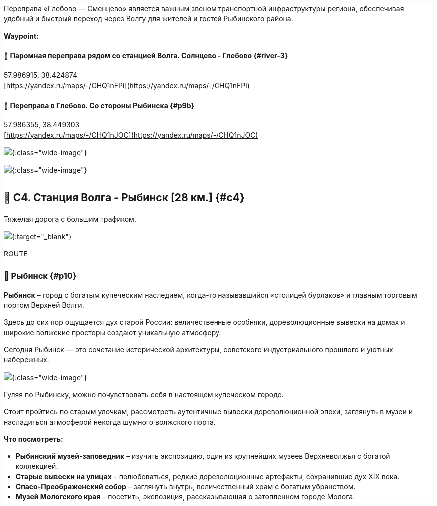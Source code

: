 Переправа «Глебово — Сменцево» является важным звеном транспортной инфраструктуры региона, обеспечивая удобный и быстрый переход через Волгу для жителей и гостей Рыбинского района.

**Waypoint:**

#### 🚢 Паромная переправа рядом со станцией Волга. Солнцево - Глебово {#river-3}
57.986915, 38.424874  
[https://yandex.ru/maps/-/CHQ1nFPi](https://yandex.ru/maps/-/CHQ1nFPi)

#### 🚢 Переправа в Глебово. Со стороны Рыбинска {#p9b}
57.986355, 38.449303  
[https://yandex.ru/maps/-/CHQ1nJOC](https://yandex.ru/maps/-/CHQ1nJOC)

![](images/segments/p9a-solntsevo-1200px.jpg){:class="wide-image"}

![](images/segments/p9b-glebovo-1200px.jpg){:class="wide-image"}






## 🧭 С4. Станция Волга - Рыбинск [28 км.] {#c4}

Тяжелая дорога с большим трафиком.

[![](images/segments-details/c4/map.jpg)](map/?minlat=57.986387&minlon=38.444356&maxlat=58.0607&maxlon=38.853129){:target="_blank"}

ROUTE


### 📍 Рыбинск {#p10}

**Рыбинск** – город с богатым купеческим наследием, когда-то называвшийся «столицей бурлаков» и главным торговым портом Верхней Волги.

Здесь до сих пор ощущается дух старой России: величественные особняки, дореволюционные вывески на домах и широкие волжские просторы создают уникальную атмосферу.

Сегодня Рыбинск — это сочетание исторической архитектуры, советского индустриального прошлого и уютных набережных.

![](images/segments/p10-rybinsk-1200px.jpg){:class="wide-image"}

Гуляя по Рыбинску, можно почувствовать себя в настоящем купеческом городе.

Стоит пройтись по старым улочкам, рассмотреть аутентичные вывески дореволюционной эпохи, заглянуть в музеи и насладиться атмосферой некогда шумного волжского порта.

**Что посмотреть:**
- **Рыбинский музей-заповедник** – изучить экспозицию, один из крупнейших музеев Верхневолжья с богатой коллекцией.
- **Старые вывески на улицах** – полюбоваться, редкие дореволюционные артефакты, сохранившие дух XIX века.
- **Спасо-Преображенский собор** – заглянуть внутрь, величественный храм с богатым убранством.
- **Музей Мологского края** – посетить, экспозиция, рассказывающая о затопленном городе Молога.
